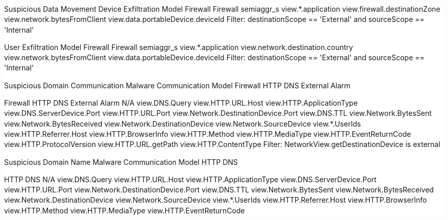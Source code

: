 Suspicious Data Movement	Device Exfiltration Model	Firewall	Firewall	semiaggr_s	view.*.application
view.firewall.destinationZone
view.network.bytesFromClient
view.data.portableDevice.deviceId
Filter:
destinationScope == 'External' and sourceScope == 'Internal'

User Exfiltration Model	Firewall	Firewall	semiaggr_s	view.*.application
view.network.destination.country
view.network.bytesFromClient
view.data.portableDevice.deviceId
Filter:
destinationScope == 'External' and sourceScope == 'Internal'

Suspicious Domain Communication	Malware Communication Model	Firewall
HTTP
DNS
External Alarm

Firewall
HTTP
DNS
External Alarm	N/A	view.DNS.Query
view.HTTP.URL.Host
view.HTTP.ApplicationType
view.DNS.ServerDevice.Port
view.HTTP.URL.Port
view.Network.DestinationDevice.Port
view.DNS.TTL
view.Network.BytesSent
view.Network.BytesReceived
view.Network.DestinationDevice
view.Network.SourceDevice
view.*.UserIds
view.HTTP.Referrer.Host
view.HTTP.BrowserInfo
view.HTTP.Method
view.HTTP.MediaType
view.HTTP.EventReturnCode
view.HTTP.ProtocolVersion
view.HTTP.URL.getPath
view.HTTP.ContentType
Filter:
NetworkView.getDestinationDevice is external

Suspicious Domain Name	Malware Communication Model	HTTP
DNS

HTTP
DNS	N/A	view.DNS.Query
view.HTTP.URL.Host
view.HTTP.ApplicationType
view.DNS.ServerDevice.Port
view.HTTP.URL.Port
view.Network.DestinationDevice.Port
view.DNS.TTL
view.Network.BytesSent
view.Network.BytesReceived
view.Network.DestinationDevice
view.Network.SourceDevice
view.*.UserIds
view.HTTP.Referrer.Host
view.HTTP.BrowserInfo
view.HTTP.Method
view.HTTP.MediaType
view.HTTP.EventReturnCode